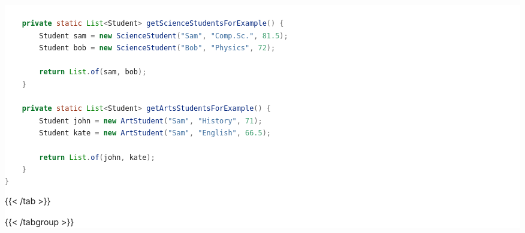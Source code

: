 ```java

	private static List<Student> getScienceStudentsForExample() {
		Student sam = new ScienceStudent("Sam", "Comp.Sc.", 81.5);
		Student bob = new ScienceStudent("Bob", "Physics", 72);

		return List.of(sam, bob);
	}

	private static List<Student> getArtsStudentsForExample() {
		Student john = new ArtStudent("Sam", "History", 71);
		Student kate = new ArtStudent("Sam", "English", 66.5);

		return List.of(john, kate);
	}
}
```

{{< /tab >}}

{{< /tabgroup >}}
